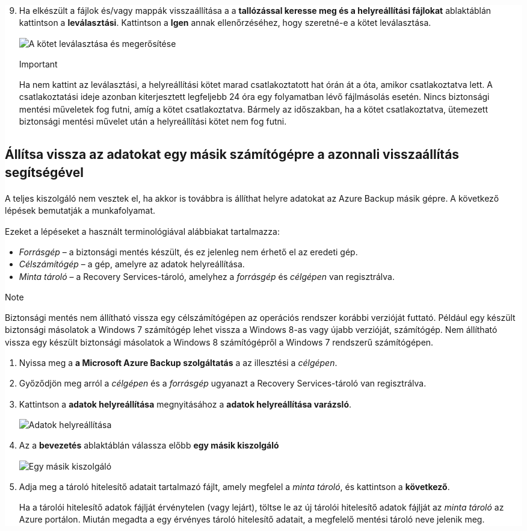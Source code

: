 9. Ha elkészült a fájlok és/vagy mappák visszaállítása a a **tallózással keresse meg és a helyreállítási fájlokat** ablaktáblán kattintson a **leválasztási**. Kattintson a **Igen** annak ellenőrzéséhez, hogy szeretné-e a kötet leválasztása.

    ![A kötet leválasztása és megerősítése](./media/backup-azure-restore-windows-server/samemachine_unmount_instantrestore.png)

    > [!Important]
    > Ha nem kattint az leválasztási, a helyreállítási kötet marad csatlakoztatott hat órán át a óta, amikor csatlakoztatva lett. A csatlakoztatási ideje azonban kiterjesztett legfeljebb 24 óra egy folyamatban lévő fájlmásolás esetén. Nincs biztonsági mentési műveletek fog futni, amíg a kötet csatlakoztatva. Bármely az időszakban, ha a kötet csatlakoztatva, ütemezett biztonsági mentési művelet után a helyreállítási kötet nem fog futni.
    >


## <a name="use-instant-restore-to-restore-data-to-an-alternate-machine"></a>Állítsa vissza az adatokat egy másik számítógépre a azonnali visszaállítás segítségével
A teljes kiszolgáló nem vesztek el, ha akkor is továbbra is állíthat helyre adatokat az Azure Backup másik gépre. A következő lépések bemutatják a munkafolyamat.


Ezeket a lépéseket a használt terminológiával alábbiakat tartalmazza:

* *Forrásgép* – a biztonsági mentés készült, és ez jelenleg nem érhető el az eredeti gép.
* *Célszámítógép* – a gép, amelyre az adatok helyreállítása.
* *Minta tároló* – a Recovery Services-tároló, amelyhez a *forrásgép* és *célgépen* van regisztrálva. <br/>

> [!NOTE]
> Biztonsági mentés nem állítható vissza egy célszámítógépen az operációs rendszer korábbi verzióját futtató. Például egy készült biztonsági másolatok a Windows 7 számítógép lehet vissza a Windows 8-as vagy újabb verzióját, számítógép. Nem állítható vissza egy készült biztonsági másolatok a Windows 8 számítógépről a Windows 7 rendszerű számítógépen.
>
>

1. Nyissa meg a **a Microsoft Azure Backup szolgáltatás** a az illesztési a *célgépen*.

2. Győződjön meg arról a *célgépen* és a *forrásgép* ugyanazt a Recovery Services-tároló van regisztrálva.

3. Kattintson a **adatok helyreállítása** megnyitásához a **adatok helyreállítása varázsló**.

    ![Adatok helyreállítása](./media/backup-azure-restore-windows-server/recover.png)

4. Az a **bevezetés** ablaktáblán válassza előbb **egy másik kiszolgáló**

    ![Egy másik kiszolgáló](./media/backup-azure-restore-windows-server/alternatemachine_gettingstarted_instantrestore.png)

5. Adja meg a tároló hitelesítő adatait tartalmazó fájlt, amely megfelel a *minta tároló*, és kattintson a **következő**.

    Ha a tárolói hitelesítő adatok fájlját érvénytelen (vagy lejárt), töltse le az új tárolói hitelesítő adatok fájlját az *minta tároló* az Azure portálon. Miután megadta a egy érvényes tároló hitelesítő adatait, a megfelelő mentési tároló neve jelenik meg.
